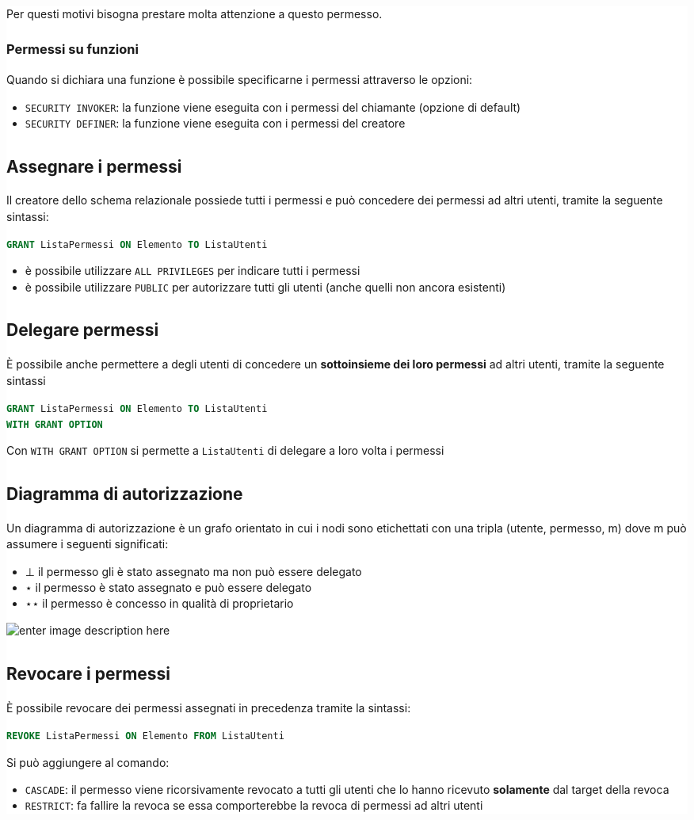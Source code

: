 Per questi motivi bisogna prestare molta attenzione a questo permesso.

### Permessi su funzioni

Quando si dichiara una funzione è possibile specificarne i permessi attraverso le opzioni:
- `SECURITY INVOKER`: la funzione viene eseguita con i permessi del chiamante (opzione di default)
- `SECURITY DEFINER`: la funzione viene eseguita con i permessi del creatore

## Assegnare i permessi

Il creatore dello schema relazionale possiede tutti i permessi e può concedere dei permessi ad altri utenti, tramite la seguente sintassi:

```sql
GRANT ListaPermessi ON Elemento TO ListaUtenti
```

- è possibile utilizzare `ALL PRIVILEGES` per indicare tutti i permessi
- è possibile utilizzare `PUBLIC` per autorizzare tutti gli utenti (anche quelli non ancora esistenti)

## Delegare permessi

È possibile anche permettere a degli utenti di concedere un **sottoinsieme dei loro permessi** ad altri utenti, tramite la seguente sintassi

```sql
GRANT ListaPermessi ON Elemento TO ListaUtenti
WITH GRANT OPTION
```
Con `WITH GRANT OPTION` si permette a `ListaUtenti` di delegare a loro volta i permessi

## Diagramma di autorizzazione

Un diagramma di autorizzazione è un grafo orientato in cui i nodi sono etichettati con una tripla $\text{(utente, permesso, m)}$ dove m può assumere i seguenti significati:
- $\bot$ il permesso gli è stato assegnato ma non può essere delegato
- $\star$ il permesso è stato assegnato e può essere delegato
- $\star \star$ il permesso è concesso in qualità di proprietario

![enter image description here](https://i.ibb.co/pdVLkwR/image.png)

## Revocare i permessi

È possibile revocare dei permessi assegnati in precedenza tramite la sintassi:

```sql
REVOKE ListaPermessi ON Elemento FROM ListaUtenti
```

Si può aggiungere al comando:
- `CASCADE`: il permesso viene ricorsivamente revocato a tutti gli utenti che lo hanno ricevuto **solamente** dal target della revoca
- `RESTRICT`: fa fallire la revoca se essa comporterebbe la revoca di permessi ad altri utenti
	